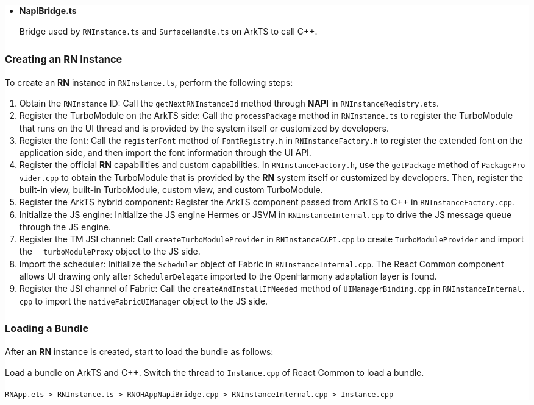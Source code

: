 - **NapiBridge.ts**

  Bridge used by `RNInstance.ts` and `SurfaceHandle.ts` on ArkTS to call C++.

### Creating an RN Instance

To create an **RN** instance in `RNInstance.ts`, perform the following steps:

1. Obtain the `RNInstance` ID: Call the `getNextRNInstanceId` method through **NAPI** in `RNInstanceRegistry.ets`.
2. Register the TurboModule on the ArkTS side: Call the `processPackage` method in `RNInstance.ts` to register the TurboModule that runs on the UI thread and is provided by the system itself or customized by developers.
3. Register the font: Call the `registerFont` method of `FontRegistry.h` in `RNInstanceFactory.h` to register the extended font on the application side, and then import the font information through the UI API.
4. Register the official **RN** capabilities and custom capabilities. In `RNInstanceFactory.h`, use the `getPackage` method of `PackageProvider.cpp` to obtain the TurboModule that is provided by the **RN** system itself or customized by developers. Then, register the built-in view, built-in TurboModule, custom view, and custom TurboModule.
5. Register the ArkTS hybrid component: Register the ArkTS component passed from ArkTS to C++ in `RNInstanceFactory.cpp`.
6. Initialize the JS engine: Initialize the JS engine Hermes or JSVM in `RNInstanceInternal.cpp` to drive the JS message queue through the JS engine.
7. Register the TM JSI channel: Call `createTurboModuleProvider` in `RNInstanceCAPI.cpp` to create `TurboModuleProvider` and import the `__turboModuleProxy` object to the JS side.
8. Import the scheduler: Initialize the `Scheduler` object of Fabric in `RNInstanceInternal.cpp`. The React Common component allows UI drawing only after `SchedulerDelegate` imported to the OpenHarmony adaptation layer is found.
9. Register the JSI channel of Fabric: Call the `createAndInstallIfNeeded` method of `UIManagerBinding.cpp` in `RNInstanceInternal.cpp` to import the `nativeFabricUIManager` object to the JS side.

### Loading a Bundle

After an **RN** instance is created, start to load the bundle as follows:

Load a bundle on ArkTS and C++. Switch the thread to `Instance.cpp` of React Common to load a bundle.

```
RNApp.ets > RNInstance.ts > RNOHAppNapiBridge.cpp > RNInstanceInternal.cpp > Instance.cpp
```
